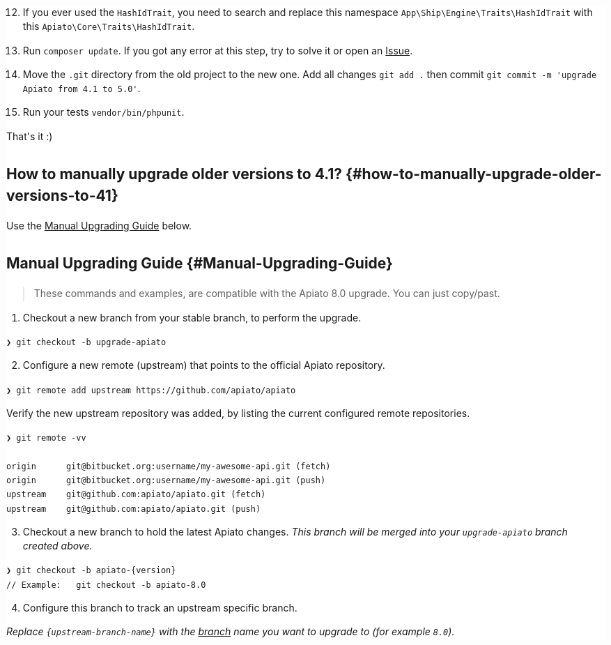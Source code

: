 12) If you ever used the `HashIdTrait`, you need to search and replace this namespace `App\Ship\Engine\Traits\HashIdTrait` with this `Apiato\Core\Traits\HashIdTrait`.

13) Run `composer update`. If you got any error at this step, try to solve it or open an [Issue](https://github.com/apiato/apiato/issues).

14) Move the `.git` directory from the old project to the new one. Add all changes `git add .` then commit `git commit -m 'upgrade Apiato from 4.1 to 5.0'`.

15) Run your tests `vendor/bin/phpunit`.

That's it :)

## How to manually upgrade older versions to 4.1? {#how-to-manually-upgrade-older-versions-to-41}

Use the [Manual Upgrading Guide](#Manual-Upgrading-Guide) below.

## Manual Upgrading Guide {#Manual-Upgrading-Guide}

> These commands and examples, are compatible with the Apiato 8.0 upgrade. You can just copy/past.

1) Checkout a new branch from your stable branch, to perform the upgrade.

```shell
❯ git checkout -b upgrade-apiato
```

2) Configure a new remote (upstream) that points to the official Apiato repository.

```shell
❯ git remote add upstream https://github.com/apiato/apiato
```

Verify the new upstream repository was added, by listing the current configured remote repositories.

```shell
❯ git remote -vv

origin      git@bitbucket.org:username/my-awesome-api.git (fetch)
origin      git@bitbucket.org:username/my-awesome-api.git (push)
upstream    git@github.com:apiato/apiato.git (fetch)
upstream    git@github.com:apiato/apiato.git (push)
```

3) Checkout a new branch to hold the latest Apiato changes. *This branch will be merged into your `upgrade-apiato` branch created above.*

```shell
❯ git checkout -b apiato-{version}
// Example:   git checkout -b apiato-8.0
```

4) Configure this branch to track an upstream specific branch.

*Replace `{upstream-branch-name}` with the [branch](https://github.com/apiato/apiato/branches) name you want to upgrade to (for example `8.0`).*
